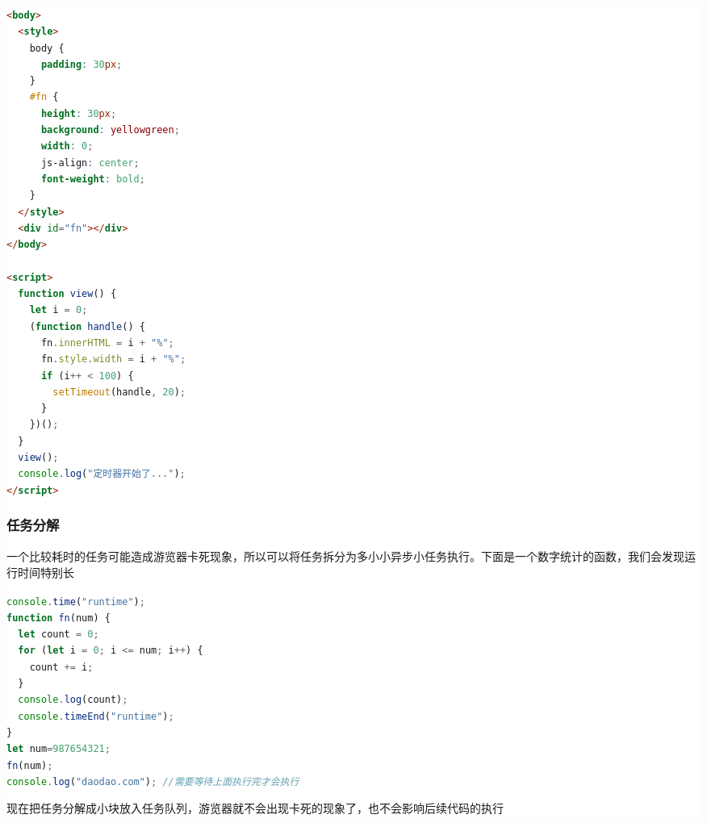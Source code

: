 ```html
<body>
  <style>
    body {
      padding: 30px;
    }
    #fn {
      height: 30px;
      background: yellowgreen;
      width: 0;
      js-align: center;
      font-weight: bold;
    }
  </style>
  <div id="fn"></div>
</body>

<script>
  function view() {
    let i = 0;
    (function handle() {
      fn.innerHTML = i + "%";
      fn.style.width = i + "%";
      if (i++ < 100) {
        setTimeout(handle, 20);
      }
    })();
  }
  view();
  console.log("定时器开始了...");
</script>
```

### 任务分解

一个比较耗时的任务可能造成游览器卡死现象，所以可以将任务拆分为多小小异步小任务执行。下面是一个数字统计的函数，我们会发现运行时间特别长

```js
console.time("runtime");
function fn(num) {
  let count = 0;
  for (let i = 0; i <= num; i++) {
    count += i;
  }
  console.log(count);
  console.timeEnd("runtime");
}
let num=987654321;
fn(num);
console.log("daodao.com"); //需要等待上面执行完才会执行
```

现在把任务分解成小块放入任务队列，游览器就不会出现卡死的现象了，也不会影响后续代码的执行
